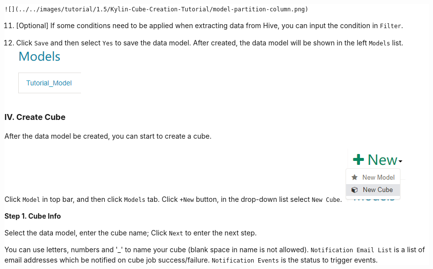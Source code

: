     ![](../../images/tutorial/1.5/Kylin-Cube-Creation-Tutorial/model-partition-column.png)

11. [Optional] If some conditions need to be applied when extracting data from Hive,  you can input the condition in `Filter`.

12. Click `Save` and then select `Yes` to save the data model. After created, the data model will be shown in the left `Models` list.
    ![](../../images/tutorial/1.5/Kylin-Cube-Creation-Tutorial/model-created.png)

### IV. Create Cube
After the data model be created, you can start to create a cube. 

Click `Model` in top bar, and then click `Models` tab. Click `+New` button, in the drop-down list select `New Cube`.
    ![](../../images/tutorial/1.5/Kylin-Cube-Creation-Tutorial/new-cube.png)

**Step 1. Cube Info**

Select the data model, enter the cube name; Click `Next` to enter the next step.

You can use letters, numbers and '_' to name your cube (blank space in name is not allowed). `Notification Email List` is a list of email addresses which be notified on cube job success/failure. `Notification Events` is the status to trigger events.